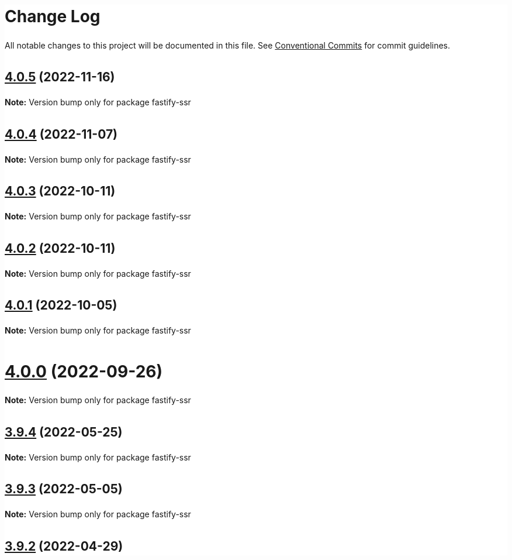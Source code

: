 # Change Log

All notable changes to this project will be documented in this file.
See [Conventional Commits](https://conventionalcommits.org) for commit guidelines.

## [4.0.5](https://github.com/nearform/graphql-hooks/compare/fastify-ssr@4.0.4...fastify-ssr@4.0.5) (2022-11-16)

**Note:** Version bump only for package fastify-ssr

## [4.0.4](https://github.com/nearform/graphql-hooks/compare/fastify-ssr@4.0.3...fastify-ssr@4.0.4) (2022-11-07)

**Note:** Version bump only for package fastify-ssr

## [4.0.3](https://github.com/nearform/graphql-hooks/compare/fastify-ssr@4.0.2...fastify-ssr@4.0.3) (2022-10-11)

**Note:** Version bump only for package fastify-ssr

## [4.0.2](https://github.com/nearform/graphql-hooks/compare/fastify-ssr@4.0.1...fastify-ssr@4.0.2) (2022-10-11)

**Note:** Version bump only for package fastify-ssr

## [4.0.1](https://github.com/nearform/graphql-hooks/compare/fastify-ssr@4.0.0...fastify-ssr@4.0.1) (2022-10-05)

**Note:** Version bump only for package fastify-ssr

# [4.0.0](https://github.com/nearform/graphql-hooks/compare/fastify-ssr@3.9.4...fastify-ssr@4.0.0) (2022-09-26)

**Note:** Version bump only for package fastify-ssr

## [3.9.4](https://github.com/nearform/graphql-hooks/compare/fastify-ssr@3.9.3...fastify-ssr@3.9.4) (2022-05-25)

**Note:** Version bump only for package fastify-ssr

## [3.9.3](https://github.com/nearform/graphql-hooks/compare/fastify-ssr@3.9.2...fastify-ssr@3.9.3) (2022-05-05)

**Note:** Version bump only for package fastify-ssr

## [3.9.2](https://github.com/nearform/graphql-hooks/compare/fastify-ssr@3.9.1...fastify-ssr@3.9.2) (2022-04-29)
